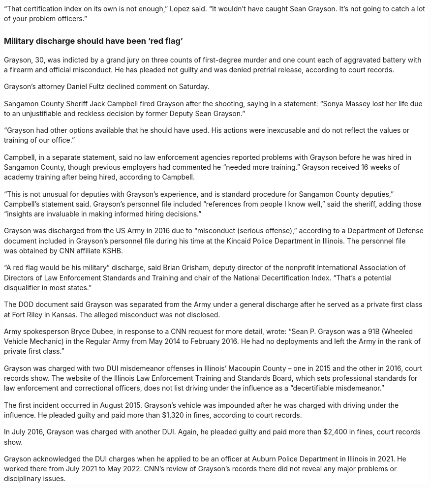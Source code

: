 “That certification index on its own is not enough,” Lopez said. “It wouldn’t have caught Sean Grayson. It’s not going to catch a lot of your problem officers.”

### Military discharge should have been ‘red flag’

Grayson, 30, was indicted by a grand jury on three counts of first-degree murder and one count each of aggravated battery with a firearm and official misconduct. He has pleaded not guilty and was denied pretrial release, according to court records.

Grayson’s attorney Daniel Fultz declined comment on Saturday.

Sangamon County Sheriff Jack Campbell fired Grayson after the shooting, saying in a statement: “Sonya Massey lost her life due to an unjustifiable and reckless decision by former Deputy Sean Grayson.”

“Grayson had other options available that he should have used. His actions were inexcusable and do not reflect the values or training of our office.”

Campbell, in a separate statement, said no law enforcement agencies reported problems with Grayson before he was hired in Sangamon County, though previous employers had commented he “needed more training.” Grayson received 16 weeks of academy training after being hired, according to Campbell.

“This is not unusual for deputies with Grayson’s experience, and is standard procedure for Sangamon County deputies,” Campbell’s statement said. Grayson’s personnel file included “references from people I know well,” said the sheriff, adding those “insights are invaluable in making informed hiring decisions.”

Grayson was discharged from the US Army in 2016 due to “misconduct (serious offense),” according to a Department of Defense document included in Grayson’s personnel file during his time at the Kincaid Police Department in Illinois. The personnel file was obtained by CNN affiliate KSHB.

“A red flag would be his military” discharge, said Brian Grisham, deputy director of the nonprofit International Association of Directors of Law Enforcement Standards and Training and chair of the National Decertification Index. “That’s a potential disqualifier in most states.”

The DOD document said Grayson was separated from the Army under a general discharge after he served as a private first class at Fort Riley in Kansas. The alleged misconduct was not disclosed.

Army spokesperson Bryce Dubee, in response to a CNN request for more detail, wrote: “Sean P. Grayson was a 91B (Wheeled Vehicle Mechanic) in the Regular Army from May 2014 to February 2016. He had no deployments and left the Army in the rank of private first class.”

Grayson was charged with two DUI misdemeanor offenses in Illinois’ Macoupin County – one in 2015 and the other in 2016, court records show. The website of the Illinois Law Enforcement Training and Standards Board, which sets professional standards for law enforcement and correctional officers, does not list driving under the influence as a “decertifiable misdemeanor.”

The first incident occurred in August 2015. Grayson’s vehicle was impounded after he was charged with driving under the influence. He pleaded guilty and paid more than $1,320 in fines, according to court records.

In July 2016, Grayson was charged with another DUI. Again, he pleaded guilty and paid more than $2,400 in fines, court records show.

Grayson acknowledged the DUI charges when he applied to be an officer at Auburn Police Department in Illinois in 2021. He worked there from July 2021 to May 2022. CNN’s review of Grayson’s records there did not reveal any major problems or disciplinary issues.
